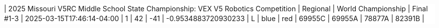 | 2025 Missouri V5RC Middle School State Championship: VEX V5 Robotics Competition | Regional | World Championship | Final #1-3 | 2025-03-15T17:46:14-04:00 | 1 | 42 | -41 | -0.9534883720930233 | L | blue | red | 69955C | 69955A | 78877A | 82391B |
